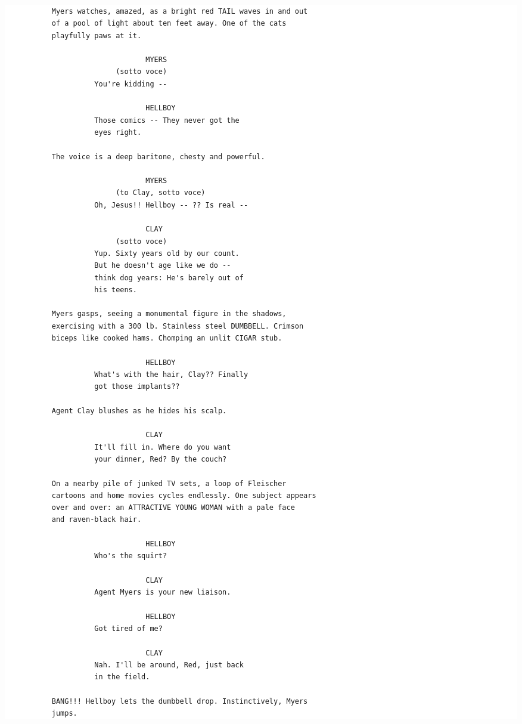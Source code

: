                Myers watches, amazed, as a bright red TAIL waves in and out 
               of a pool of light about ten feet away. One of the cats 
               playfully paws at it.

                                     MYERS
                              (sotto voce)
                         You're kidding --

                                     HELLBOY
                         Those comics -- They never got the 
                         eyes right.

               The voice is a deep baritone, chesty and powerful.

                                     MYERS
                              (to Clay, sotto voce)
                         Oh, Jesus!! Hellboy -- ?? Is real --

                                     CLAY
                              (sotto voce)
                         Yup. Sixty years old by our count.  
                         But he doesn't age like we do -- 
                         think dog years: He's barely out of 
                         his teens.

               Myers gasps, seeing a monumental figure in the shadows, 
               exercising with a 300 lb. Stainless steel DUMBBELL. Crimson 
               biceps like cooked hams. Chomping an unlit CIGAR stub.

                                     HELLBOY
                         What's with the hair, Clay?? Finally 
                         got those implants??

               Agent Clay blushes as he hides his scalp.

                                     CLAY
                         It'll fill in. Where do you want 
                         your dinner, Red? By the couch?

               On a nearby pile of junked TV sets, a loop of Fleischer 
               cartoons and home movies cycles endlessly. One subject appears 
               over and over: an ATTRACTIVE YOUNG WOMAN with a pale face 
               and raven-black hair.

                                     HELLBOY
                         Who's the squirt?

                                     CLAY
                         Agent Myers is your new liaison.

                                     HELLBOY
                         Got tired of me?

                                     CLAY
                         Nah. I'll be around, Red, just back 
                         in the field.

               BANG!!! Hellboy lets the dumbbell drop. Instinctively, Myers 
               jumps.
